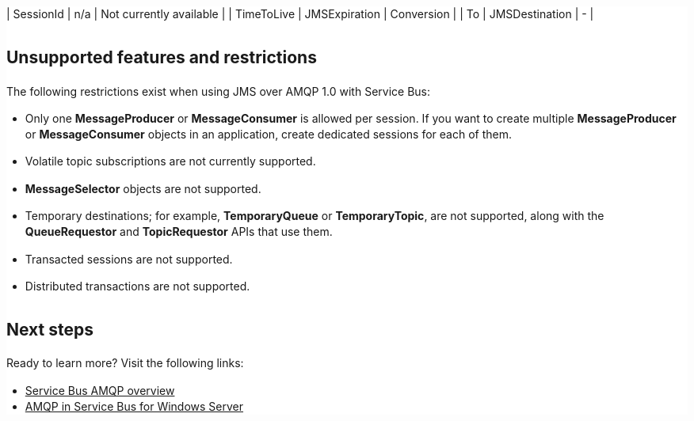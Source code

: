 | SessionId               | n/a              | Not currently available |
| TimeToLive              | JMSExpiration    | Conversion              |
| To                      | JMSDestination   | -                         |

## Unsupported features and restrictions

The following restrictions exist when using JMS over AMQP 1.0 with Service Bus:

-   Only one **MessageProducer** or **MessageConsumer** is allowed per session. If you want to create multiple **MessageProducer** or **MessageConsumer** objects in an application, create dedicated sessions for each of them.

-   Volatile topic subscriptions are not currently supported.

-   **MessageSelector** objects are not supported.

-   Temporary destinations; for example, **TemporaryQueue** or **TemporaryTopic**, are not supported, along with the **QueueRequestor** and **TopicRequestor** APIs that use them.

-   Transacted sessions are not supported.

-   Distributed transactions are not supported.

## Next steps

Ready to learn more? Visit the following links:

- [Service Bus AMQP overview]
- [AMQP in Service Bus for Windows Server]

[AMQP in Service Bus for Windows Server]: https://msdn.microsoft.com/library/dn574799.aspx
[BrokeredMessage]: https://msdn.microsoft.com/library/azure/microsoft.servicebus.messaging.brokeredmessage.aspx

[Service Bus AMQP overview]: service-bus-amqp-overview.md
[Azure classic portal]: http://manage.windowsazure.com
